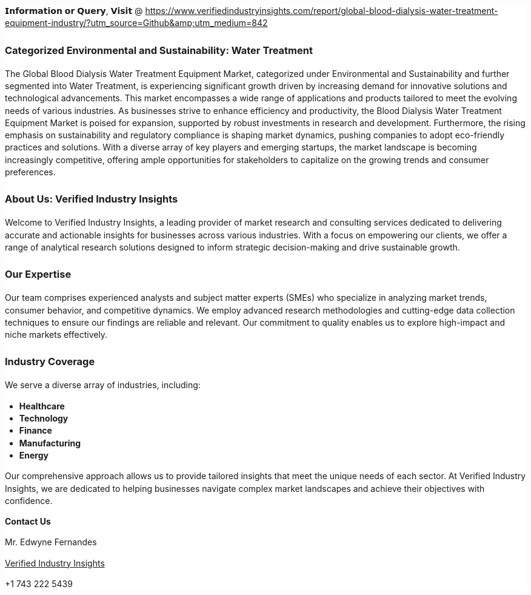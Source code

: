 𝗜𝗻𝗳𝗼𝗿𝗺𝗮𝘁𝗶𝗼𝗻 𝗼𝗿 𝗤𝘂𝗲𝗿𝘆, 𝗩𝗶𝘀𝗶𝘁 @ </strong><a href="https://www.verifiedindustryinsights.com/report/global-blood-dialysis-water-treatment-equipment-industry/?utm_source=Github&amp;utm_medium=842">https://www.verifiedindustryinsights.com/report/global-blood-dialysis-water-treatment-equipment-industry/?utm_source=Github&amp;utm_medium=842</a>&nbsp;</p><h3>Categorized Environmental and Sustainability: Water Treatment </h3><p>The Global Blood Dialysis Water Treatment Equipment Market, categorized under Environmental and Sustainability and further segmented into Water Treatment, is experiencing significant growth driven by increasing demand for innovative solutions and technological advancements. This market encompasses a wide range of applications and products tailored to meet the evolving needs of various industries. As businesses strive to enhance efficiency and productivity, the Blood Dialysis Water Treatment Equipment Market is poised for expansion, supported by robust investments in research and development. Furthermore, the rising emphasis on sustainability and regulatory compliance is shaping market dynamics, pushing companies to adopt eco-friendly practices and solutions. With a diverse array of key players and emerging startups, the market landscape is becoming increasingly competitive, offering ample opportunities for stakeholders to capitalize on the growing trends and consumer preferences.</p><h3>About Us: Verified Industry Insights</h3><p>Welcome to Verified Industry Insights, a leading provider of market research and consulting services dedicated to delivering accurate and actionable insights for businesses across various industries. With a focus on empowering our clients, we offer a range of analytical research solutions designed to inform strategic decision-making and drive sustainable growth.</p><h3>Our Expertise</h3><p>Our team comprises experienced analysts and subject matter experts (SMEs) who specialize in analyzing market trends, consumer behavior, and competitive dynamics. We employ advanced research methodologies and cutting-edge data collection techniques to ensure our findings are reliable and relevant. Our commitment to quality enables us to explore high-impact and niche markets effectively.</p><h3>Industry Coverage</h3><p>We serve a diverse array of industries, including:</p><ul><li><strong>Healthcare</strong></li><li><strong>Technology</strong></li><li><strong>Finance</strong></li><li><strong>Manufacturing</strong></li><li><strong>Energy</strong></li></ul><p>Our comprehensive approach allows us to provide tailored insights that meet the unique needs of each sector. At Verified Industry Insights, we are dedicated to helping businesses navigate complex market landscapes and achieve their objectives with confidence.</p><p><strong>Contact Us</strong></p><p>Mr. Edwyne Fernandes</p><p><a href="https://www.verifiedindustryinsights.com/">Verified Industry Insights</a></p><p>+1 743 222 5439</p>

